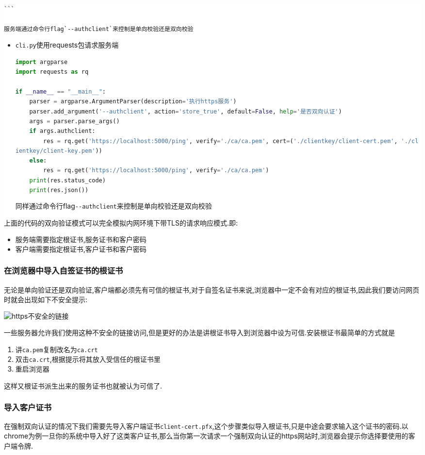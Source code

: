     ```

    服务端通过命令行flag`--authclient`来控制是单向校验还是双向校验

+ `cli.py`使用requests包请求服务端

    ```python
    import argparse
    import requests as rq

    if __name__ == "__main__":
        parser = argparse.ArgumentParser(description='执行https服务')
        parser.add_argument('--authclient', action='store_true', default=False, help='是否双向认证')
        args = parser.parse_args()
        if args.authclient:
            res = rq.get('https://localhost:5000/ping', verify='./ca/ca.pem', cert=('./clientkey/client-cert.pem', './clientkey/client-key.pem'))
        else:
            res = rq.get('https://localhost:5000/ping', verify='./ca/ca.pem')
        print(res.status_code)
        print(res.json())

    ```

    同样通过命令行flag`--authclient`来控制是单向校验还是双向校验

上面的代码的双向验证模式可以完全模拟内网环境下带TLS的请求响应模式.即:

+ 服务端需要指定根证书,服务证书和客户密码
+ 客户端需要指定根证书,客户证书和客户密码

### 在浏览器中导入自签证书的根证书

无论是单向验证还是双向验证,客户端都必须先有可信的根证书,对于自签名证书来说,浏览器中一定不会有对应的根证书,因此我们要访问网页时就会出现如下不安全提示:

![https不安全的链接][10]

一些服务器允许我们使用这种不安全的链接访问,但是更好的办法是讲根证书导入到浏览器中设为可信.安装根证书最简单的方式就是

1. 讲`ca.pem`复制改名为`ca.crt`
2. 双击`ca.crt`,根据提示将其放入受信任的根证书里
3. 重启浏览器

这样又根证书派生出来的服务证书也就被认为可信了.

### 导入客户证书

在强制双向认证的情况下我们需要先导入客户端证书`client-cert.pfx`,这个步骤类似导入根证书,只是中途会要求输入这个证书的密码.以chrome为例一旦你的系统中导入好了这类客户证书,那么当你第一次请求一个强制双向认证的https网站时,浏览器会提示你选择要使用的客户端令牌.

[1]: {{site.url}}/img/in-post/TLS_HTTPS/明文通信.jpg
[2]: {{site.url}}/img/in-post/TLS_HTTPS/TLS流程.jpg
[3]: {{site.url}}/img/in-post/TLS_HTTPS/证书.PNG
[4]: {{site.url}}/img/in-post/TLS_HTTPS/阿里ssl证书申请位置.png
[5]: {{site.url}}/img/in-post/TLS_HTTPS/阿里免费证书.png
[6]: {{site.url}}/img/in-post/TLS_HTTPS/填写申请.png
[7]: {{site.url}}/img/in-post/TLS_HTTPS/等待验证.png
[8]: {{site.url}}/img/in-post/TLS_HTTPS/证书下载.png
[9]: {{site.url}}/img/in-post/TLS_HTTPS/双向认证.jpg
[10]: {{site.url}}/img/in-post/TLS_HTTPS/https不安全的链接.PNG